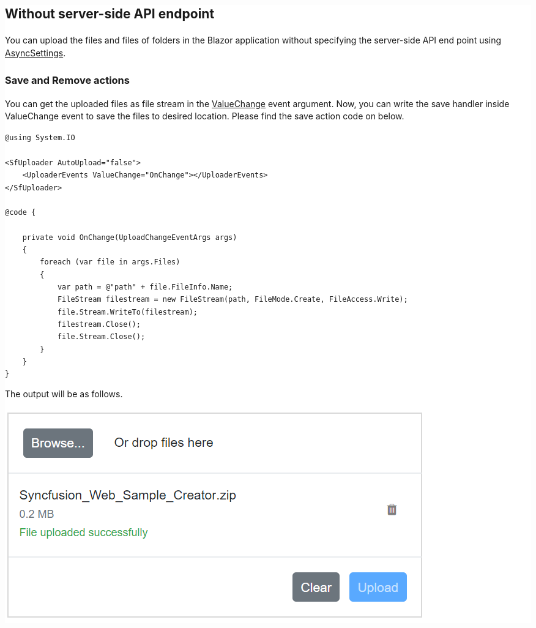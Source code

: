 ## Without server-side API endpoint

You can upload the files and files of folders in the Blazor application without specifying the server-side API end point using [AsyncSettings](https://help.syncfusion.com/cr/blazor/Syncfusion.Blazor.Inputs.UploaderAsyncSettings.html).

### Save and Remove actions

You can get the uploaded files as file stream in the [ValueChange](https://help.syncfusion.com/cr/blazor/Syncfusion.Blazor.Inputs.UploaderEvents.html#Syncfusion_Blazor_Inputs_UploaderEvents_ValueChange) event argument. Now, you can write the save handler inside ValueChange event to save the files to desired location. Please find the save action code on below.

```cshtml
@using System.IO

<SfUploader AutoUpload="false">
    <UploaderEvents ValueChange="OnChange"></UploaderEvents>
</SfUploader>

@code {

    private void OnChange(UploadChangeEventArgs args)
    {
        foreach (var file in args.Files)
        {
            var path = @"path" + file.FileInfo.Name;
            FileStream filestream = new FileStream(path, FileMode.Create, FileAccess.Write);
            file.Stream.WriteTo(filestream);
            filestream.Close();
            file.Stream.Close();
        }
    }
}
```

The output will be as follows.

![Uploader Output](./images/uploader_output.png)
